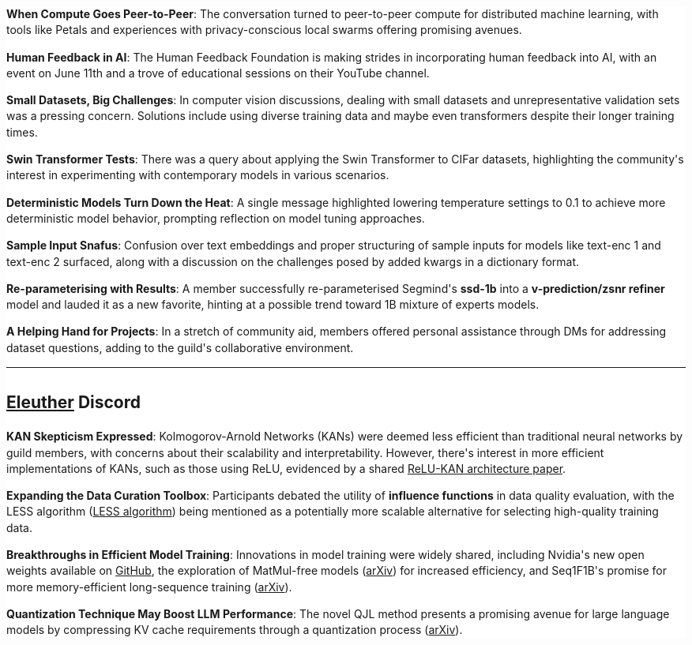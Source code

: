 **When Compute Goes Peer-to-Peer**: The conversation turned to peer-to-peer compute for distributed machine learning, with tools like Petals and experiences with privacy-conscious local swarms offering promising avenues.

**Human Feedback in AI**: The Human Feedback Foundation is making strides in incorporating human feedback into AI, with an event on June 11th and a trove of educational sessions on their YouTube channel.

**Small Datasets, Big Challenges**: In computer vision discussions, dealing with small datasets and unrepresentative validation sets was a pressing concern. Solutions include using diverse training data and maybe even transformers despite their longer training times.

**Swin Transformer Tests**: There was a query about applying the Swin Transformer to CIFar datasets, highlighting the community's interest in experimenting with contemporary models in various scenarios.

**Deterministic Models Turn Down the Heat**: A single message highlighted lowering temperature settings to 0.1 to achieve more deterministic model behavior, prompting reflection on model tuning approaches.

**Sample Input Snafus**: Confusion over text embeddings and proper structuring of sample inputs for models like text-enc 1 and text-enc 2 surfaced, along with a discussion on the challenges posed by added kwargs in a dictionary format.

**Re-parameterising with Results**: A member successfully re-parameterised Segmind's **ssd-1b** into a **v-prediction/zsnr refiner** model and lauded it as a new favorite, hinting at a possible trend toward 1B mixture of experts models.

**A Helping Hand for Projects**: In a stretch of community aid, members offered personal assistance through DMs for addressing dataset questions, adding to the guild's collaborative environment.



---



## [Eleuther](https://discord.com/channels/729741769192767510) Discord

**KAN Skepticism Expressed**: Kolmogorov-Arnold Networks (KANs) were deemed less efficient than traditional neural networks by guild members, with concerns about their scalability and interpretability. However, there's interest in more efficient implementations of KANs, such as those using ReLU, evidenced by a shared [ReLU-KAN architecture paper](https://arxiv.org/abs/2406.02075).

**Expanding the Data Curation Toolbox**: Participants debated the utility of **influence functions** in data quality evaluation, with the LESS algorithm ([LESS algorithm](https://www.cs.princeton.edu/~smalladi/blog/2024/04/04/dataselection/)) being mentioned as a potentially more scalable alternative for selecting high-quality training data.

**Breakthroughs in Efficient Model Training**: Innovations in model training were widely shared, including Nvidia's new open weights available on [GitHub](https://github.com/NVIDIA/Megatron-LM/tree/InstructRetro/tools/retro), the exploration of MatMul-free models ([arXiv](https://arxiv.org/abs/2406.02528)) for increased efficiency, and Seq1F1B's promise for more memory-efficient long-sequence training ([arXiv](https://arxiv.org/abs/2406.03488)).

**Quantization Technique May Boost LLM Performance**: The novel QJL method presents a promising avenue for large language models by compressing KV cache requirements through a quantization process ([arXiv](https://arxiv.org/abs/2406.03482)).
